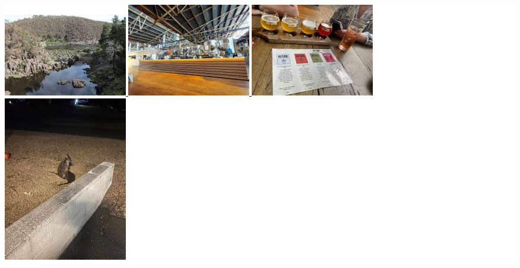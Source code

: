 
<div class="spotlight-group">
    <a class="spotlight" href="/assets/img/blog/20250214/7.JPG">
        <img src="/assets/img/blog/20250214/s/7.JPG" />
    </a>
    <a class="spotlight" href="/assets/img/blog/20250214/8.jpg">
        <img src="/assets/img/blog/20250214/s/8.jpg" />
    </a>
    <a class="spotlight" href="/assets/img/blog/20250214/9.jpg">
        <img src="/assets/img/blog/20250214/s/9.jpg" />
    </a>
</div>

<a class="spotlight" href="/assets/img/blog/20250214/10.jpg">
        <img src="/assets/img/blog/20250214/s/10.jpg"/>
</a>
